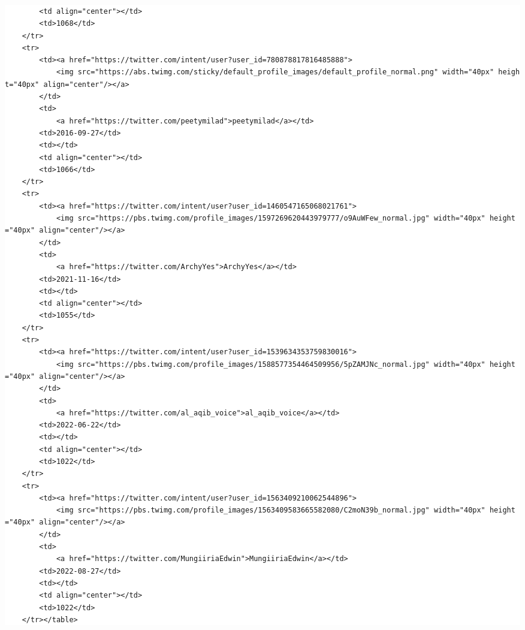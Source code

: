             <td align="center"></td>
            <td>1068</td>
        </tr>
        <tr>
            <td><a href="https://twitter.com/intent/user?user_id=780878817816485888">
                <img src="https://abs.twimg.com/sticky/default_profile_images/default_profile_normal.png" width="40px" height="40px" align="center"/></a>
            </td>
            <td>
                <a href="https://twitter.com/peetymilad">peetymilad</a></td>
            <td>2016-09-27</td>
            <td></td>
            <td align="center"></td>
            <td>1066</td>
        </tr>
        <tr>
            <td><a href="https://twitter.com/intent/user?user_id=1460547165068021761">
                <img src="https://pbs.twimg.com/profile_images/1597269620443979777/o9AuWFew_normal.jpg" width="40px" height="40px" align="center"/></a>
            </td>
            <td>
                <a href="https://twitter.com/ArchyYes">ArchyYes</a></td>
            <td>2021-11-16</td>
            <td></td>
            <td align="center"></td>
            <td>1055</td>
        </tr>
        <tr>
            <td><a href="https://twitter.com/intent/user?user_id=1539634353759830016">
                <img src="https://pbs.twimg.com/profile_images/1588577354464509956/5pZAMJNc_normal.jpg" width="40px" height="40px" align="center"/></a>
            </td>
            <td>
                <a href="https://twitter.com/al_aqib_voice">al_aqib_voice</a></td>
            <td>2022-06-22</td>
            <td></td>
            <td align="center"></td>
            <td>1022</td>
        </tr>
        <tr>
            <td><a href="https://twitter.com/intent/user?user_id=1563409210062544896">
                <img src="https://pbs.twimg.com/profile_images/1563409583665582080/C2moN39b_normal.jpg" width="40px" height="40px" align="center"/></a>
            </td>
            <td>
                <a href="https://twitter.com/MungiiriaEdwin">MungiiriaEdwin</a></td>
            <td>2022-08-27</td>
            <td></td>
            <td align="center"></td>
            <td>1022</td>
        </tr></table>
